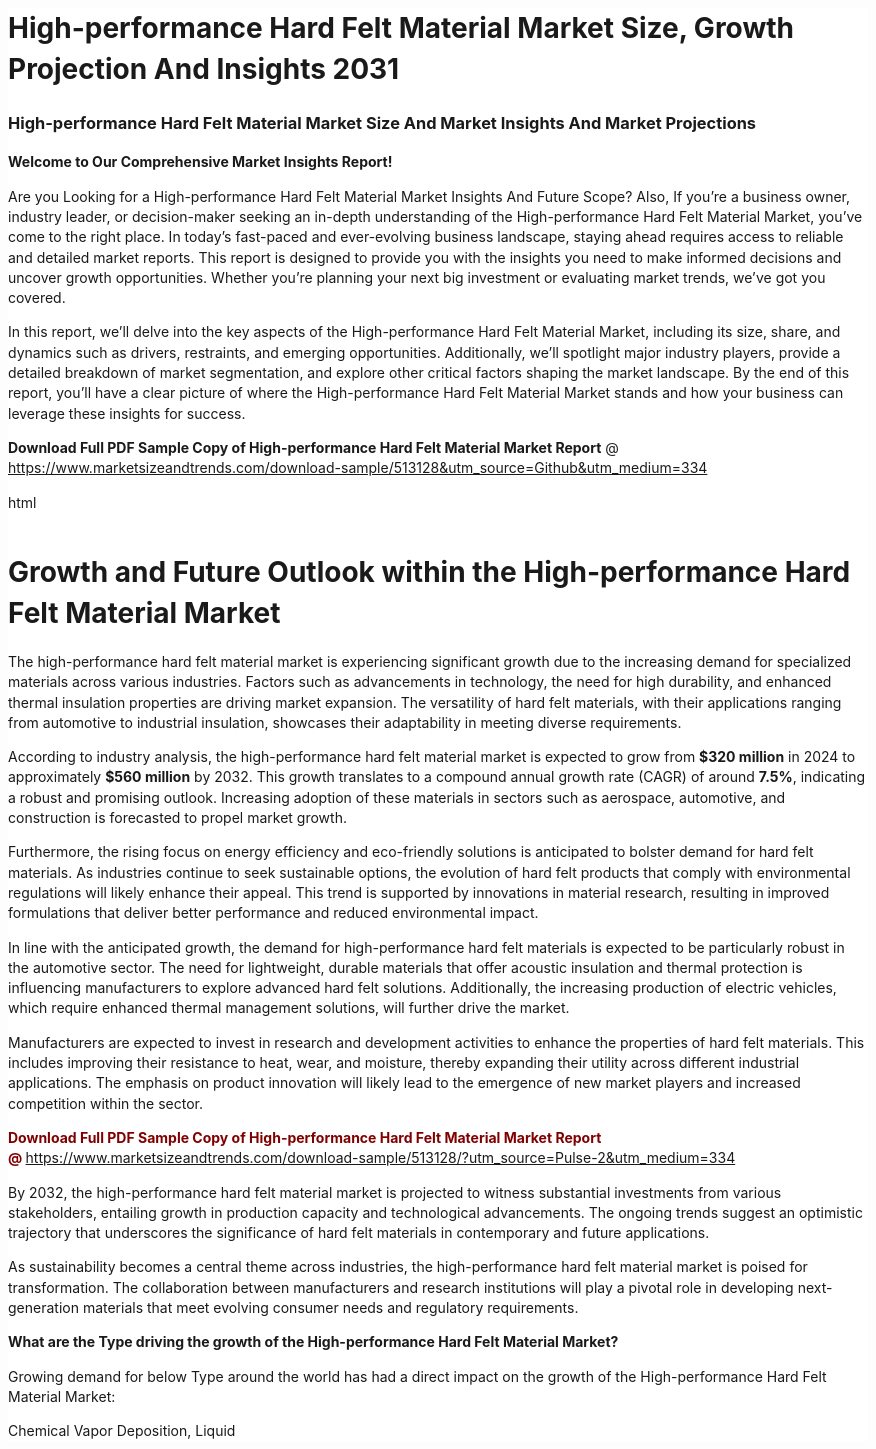 <h1> High-performance Hard Felt Material Market Size, Growth Projection And Insights 2031</h1><div class="" data-test-id=""><h3><span class="">High-performance Hard Felt Material Market Size And Market Insights And Market Projections</span></h3></div><div class="" data-test-id=""><p><strong>Welcome to Our Comprehensive Market Insights Report!</strong></p><p>Are you Looking for a High-performance Hard Felt Material Market Insights And Future Scope? Also, If you&rsquo;re a business owner, industry leader, or decision-maker seeking an in-depth understanding of the High-performance Hard Felt Material Market, you&rsquo;ve come to the right place. In today&rsquo;s fast-paced and ever-evolving business landscape, staying ahead requires access to reliable and detailed market reports. This report is designed to provide you with the insights you need to make informed decisions and uncover growth opportunities. Whether you&rsquo;re planning your next big investment or evaluating market trends, we&rsquo;ve got you covered.</p><p>In this report, we&rsquo;ll delve into the key aspects of the High-performance Hard Felt Material Market, including its size, share, and dynamics such as drivers, restraints, and emerging opportunities. Additionally, we&rsquo;ll spotlight major industry players, provide a detailed breakdown of market segmentation, and explore other critical factors shaping the market landscape. By the end of this report, you&rsquo;ll have a clear picture of where the High-performance Hard Felt Material Market stands and how your business can leverage these insights for success.</p><p><strong>Download Full PDF Sample Copy of High-performance Hard Felt Material Market Report</strong> @ <a href="https://www.marketsizeandtrends.com/download-sample/513128&utm_source=Github&utm_medium=334" target="_blank">https://www.marketsizeandtrends.com/download-sample/513128&utm_source=Github&utm_medium=334</a></p></div><div class="" data-test-id=""><p><span class="">html<div> <h1>Growth and Future Outlook within the High-performance Hard Felt Material Market</h1> <p>The high-performance hard felt material market is experiencing significant growth due to the increasing demand for specialized materials across various industries. Factors such as advancements in technology, the need for high durability, and enhanced thermal insulation properties are driving market expansion. The versatility of hard felt materials, with their applications ranging from automotive to industrial insulation, showcases their adaptability in meeting diverse requirements.</p> <p>According to industry analysis, the high-performance hard felt material market is expected to grow from <strong>$320 million</strong> in 2024 to approximately <strong>$560 million</strong> by 2032. This growth translates to a compound annual growth rate (CAGR) of around <strong>7.5%</strong>, indicating a robust and promising outlook. Increasing adoption of these materials in sectors such as aerospace, automotive, and construction is forecasted to propel market growth.</p> <p>Furthermore, the rising focus on energy efficiency and eco-friendly solutions is anticipated to bolster demand for hard felt materials. As industries continue to seek sustainable options, the evolution of hard felt products that comply with environmental regulations will likely enhance their appeal. This trend is supported by innovations in material research, resulting in improved formulations that deliver better performance and reduced environmental impact.</p> <p>In line with the anticipated growth, the demand for high-performance hard felt materials is expected to be particularly robust in the automotive sector. The need for lightweight, durable materials that offer acoustic insulation and thermal protection is influencing manufacturers to explore advanced hard felt solutions. Additionally, the increasing production of electric vehicles, which require enhanced thermal management solutions, will further drive the market.</p> <p>Manufacturers are expected to invest in research and development activities to enhance the properties of hard felt materials. This includes improving their resistance to heat, wear, and moisture, thereby expanding their utility across different industrial applications. The emphasis on product innovation will likely lead to the emergence of new market players and increased competition within the sector.</p> </p><p><strong><span style="color: #800000;">Download Full PDF Sample Copy of High-performance Hard Felt Material Market Report @</span>&nbsp;</strong><a href="https://www.marketsizeandtrends.com/download-sample/513128/?utm_source=Pulse-2&amp;utm_medium=334">https://www.marketsizeandtrends.com/download-sample/513128/?utm_source=Pulse-2&amp;utm_medium=334</a></p> <p>By 2032, the high-performance hard felt material market is projected to witness substantial investments from various stakeholders, entailing growth in production capacity and technological advancements. The ongoing trends suggest an optimistic trajectory that underscores the significance of hard felt materials in contemporary and future applications.</p> <p>As sustainability becomes a central theme across industries, the high-performance hard felt material market is poised for transformation. The collaboration between manufacturers and research institutions will play a pivotal role in developing next-generation materials that meet evolving consumer needs and regulatory requirements.</p></div></span></p><p><strong><span class="">What are the&nbsp;Type driving the growth of the High-performance Hard Felt Material Market?</span></strong></p></div><div class="" data-test-id=""><p><span class="">Growing demand for below Type around the world has had a direct impact on the growth of the High-performance Hard Felt Material Market:</span></p></div><div class="" data-test-id=""><p>Chemical Vapor Deposition, Liquid
